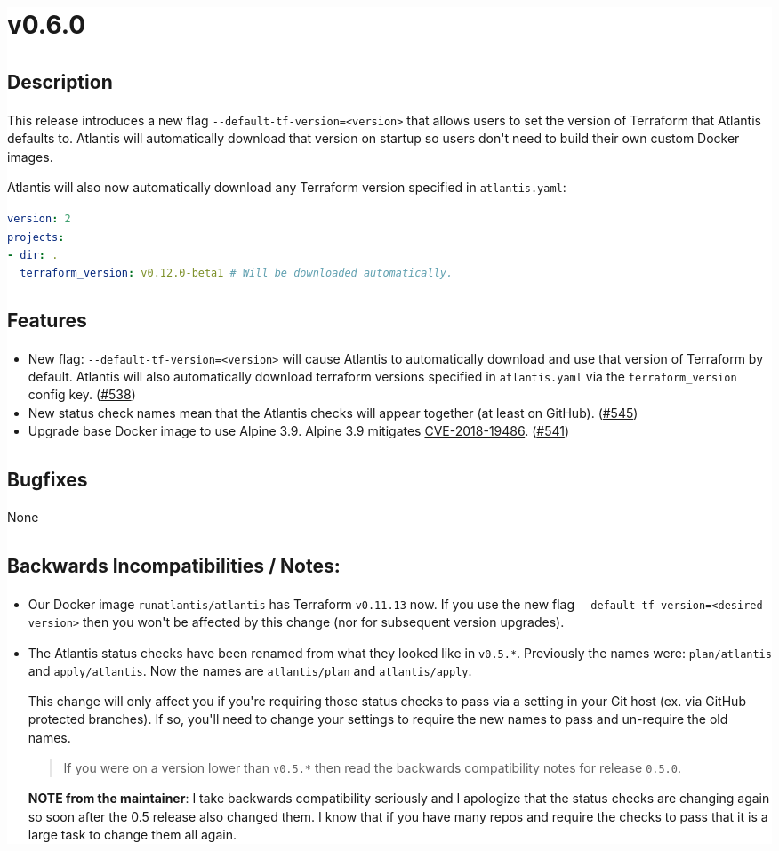 # v0.6.0

## Description
This release introduces a new flag `--default-tf-version=<version>` that allows users
to set the version of Terraform that Atlantis defaults to. Atlantis will automatically
download that version on startup so users don't need to build their own custom
Docker images.

Atlantis will also now automatically download any Terraform version specified in
`atlantis.yaml`:
```yaml
version: 2
projects:
- dir: .
  terraform_version: v0.12.0-beta1 # Will be downloaded automatically.
```

## Features
* New flag: `--default-tf-version=<version>` will cause Atlantis to automatically download
  and use that version of Terraform by default. Atlantis will also automatically
  download terraform versions specified in `atlantis.yaml` via the `terraform_version`
  config key. ([#538](https://github.com/runatlantis/atlantis/pull/538))
* New status check names mean that the Atlantis checks will appear together (at least on GitHub).
  ([#545](https://github.com/runatlantis/atlantis/pull/545))
* Upgrade base Docker image to use Alpine 3.9. Alpine 3.9 mitigates
  [CVE-2018-19486](https://nvd.nist.gov/vuln/detail/CVE-2018-19486). ([#541](https://github.com/runatlantis/atlantis/pull/541))

## Bugfixes
None

## Backwards Incompatibilities / Notes:
* Our Docker image `runatlantis/atlantis` has Terraform `v0.11.13` now. If you
  use the new flag `--default-tf-version=<desired version>` then you won't
  be affected by this change (nor for subsequent version upgrades).
* The Atlantis status checks have been renamed from what they looked like in `v0.5.*`.
  Previously the names were: `plan/atlantis` and `apply/atlantis`. Now the
  names are `atlantis/plan` and `atlantis/apply`.
  
  This change will only affect you if you're requiring those status checks to pass via a setting in
  your Git host (ex. via GitHub protected branches). If so, you'll need to change
  your settings to require the new names to pass and un-require the old names.
  
  > If you were on a version lower than `v0.5.*` then read the backwards compatibility
    notes for release `0.5.0`.
    
  **NOTE from the maintainer**: I take backwards compatibility seriously and I
  apologize that the status checks are changing again so soon after the 0.5 release
  also changed them. I know that if you have many repos and require the checks
  to pass that it is a large task to change them all again.
  